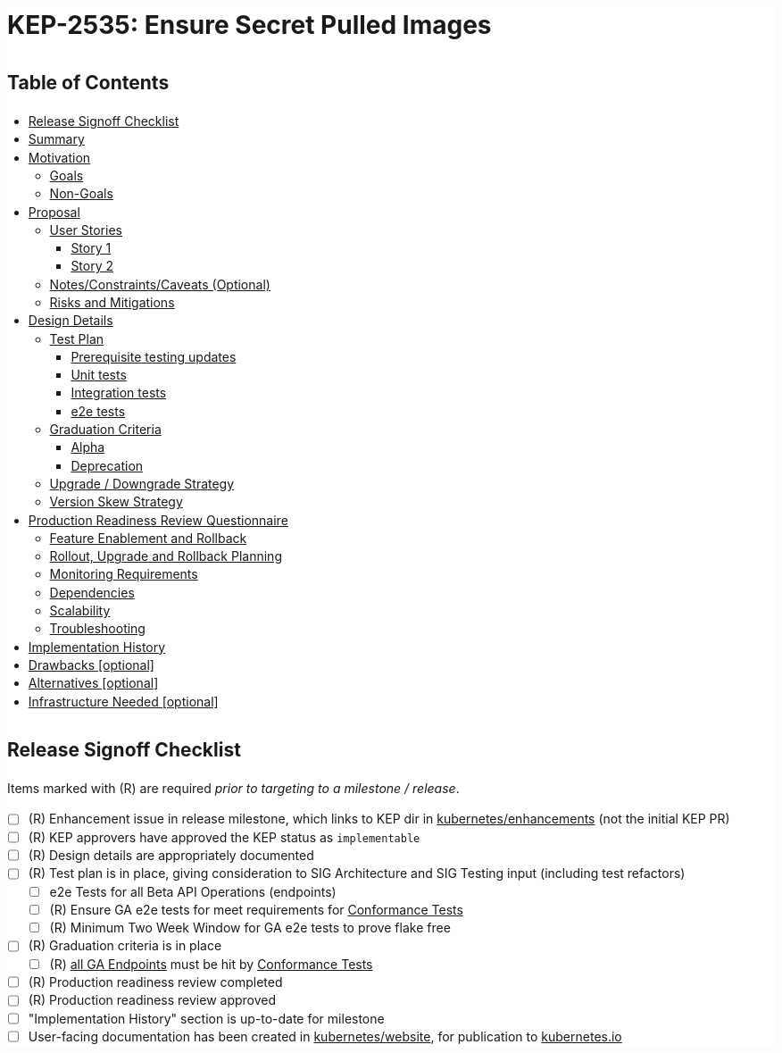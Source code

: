 # KEP-2535: Ensure Secret Pulled Images

## Table of Contents


- [Release Signoff Checklist](#release-signoff-checklist)
- [Summary](#summary)
- [Motivation](#motivation)
  - [Goals](#goals)
  - [Non-Goals](#non-goals)
- [Proposal](#proposal)
  - [User Stories](#user-stories)
    - [Story 1](#story-1)
    - [Story 2](#story-2)
  - [Notes/Constraints/Caveats (Optional)](#notesconstraintscaveats-optional)
  - [Risks and Mitigations](#risks-and-mitigations)
- [Design Details](#design-details)
  - [Test Plan](#test-plan)
      - [Prerequisite testing updates](#prerequisite-testing-updates)
      - [Unit tests](#unit-tests)
      - [Integration tests](#integration-tests)
      - [e2e tests](#e2e-tests)
  - [Graduation Criteria](#graduation-criteria)
    - [Alpha](#alpha)
    - [Deprecation](#deprecation)
  - [Upgrade / Downgrade Strategy](#upgrade--downgrade-strategy)
  - [Version Skew Strategy](#version-skew-strategy)
- [Production Readiness Review Questionnaire](#production-readiness-review-questionnaire)
  - [Feature Enablement and Rollback](#feature-enablement-and-rollback)
  - [Rollout, Upgrade and Rollback Planning](#rollout-upgrade-and-rollback-planning)
  - [Monitoring Requirements](#monitoring-requirements)
  - [Dependencies](#dependencies)
  - [Scalability](#scalability)
  - [Troubleshooting](#troubleshooting)
- [Implementation History](#implementation-history)
- [Drawbacks [optional]](#drawbacks-optional)
- [Alternatives [optional]](#alternatives-optional)
- [Infrastructure Needed [optional]](#infrastructure-needed-optional)


## Release Signoff Checklist

Items marked with (R) are required *prior to targeting to a milestone / release*.

- [ ] (R) Enhancement issue in release milestone, which links to KEP dir in [kubernetes/enhancements] (not the initial KEP PR)
- [ ] (R) KEP approvers have approved the KEP status as `implementable`
- [ ] (R) Design details are appropriately documented
- [ ] (R) Test plan is in place, giving consideration to SIG Architecture and SIG Testing input (including test refactors)
  - [ ] e2e Tests for all Beta API Operations (endpoints)
  - [ ] (R) Ensure GA e2e tests for meet requirements for [Conformance Tests](https://github.com/kubernetes/community/blob/master/contributors/devel/sig-architecture/conformance-tests.md)
  - [ ] (R) Minimum Two Week Window for GA e2e tests to prove flake free
- [ ] (R) Graduation criteria is in place
  - [ ] (R) [all GA Endpoints](https://github.com/kubernetes/community/pull/1806) must be hit by [Conformance Tests](https://github.com/kubernetes/community/blob/master/contributors/devel/sig-architecture/conformance-tests.md)
- [ ] (R) Production readiness review completed
- [ ] (R) Production readiness review approved
- [ ] "Implementation History" section is up-to-date for milestone
- [ ] User-facing documentation has been created in [kubernetes/website], for publication to [kubernetes.io]

[kubernetes.io]: https://kubernetes.io/
[kubernetes/enhancements]: https://git.k8s.io/enhancements
[kubernetes/website]: https://git.k8s.io/website
